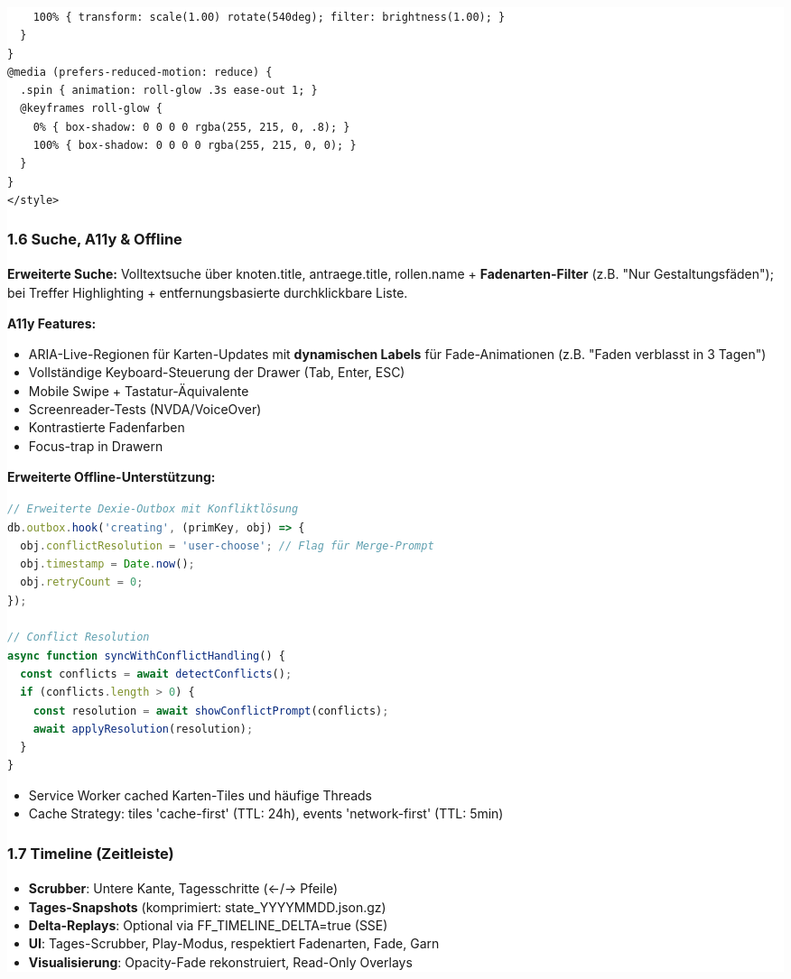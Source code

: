 ```svelte
    100% { transform: scale(1.00) rotate(540deg); filter: brightness(1.00); }
  }
}
@media (prefers-reduced-motion: reduce) {
  .spin { animation: roll-glow .3s ease-out 1; }
  @keyframes roll-glow { 
    0% { box-shadow: 0 0 0 0 rgba(255, 215, 0, .8); }
    100% { box-shadow: 0 0 0 0 rgba(255, 215, 0, 0); }
  }
}
</style>
```

### 1.6 Suche, A11y & Offline
**Erweiterte Suche:** Volltextsuche über knoten.title, antraege.title, rollen.name + **Fadenarten-Filter** (z.B. "Nur Gestaltungsfäden"); bei Treffer Highlighting + entfernungsbasierte durchklickbare Liste.

**A11y Features:**
- ARIA-Live-Regionen für Karten-Updates mit **dynamischen Labels** für Fade-Animationen (z.B. "Faden verblasst in 3 Tagen")
- Vollständige Keyboard-Steuerung der Drawer (Tab, Enter, ESC)
- Mobile Swipe + Tastatur-Äquivalente
- Screenreader-Tests (NVDA/VoiceOver)
- Kontrastierte Fadenfarben
- Focus-trap in Drawern

**Erweiterte Offline-Unterstützung:**
```javascript
// Erweiterte Dexie-Outbox mit Konfliktlösung
db.outbox.hook('creating', (primKey, obj) => {
  obj.conflictResolution = 'user-choose'; // Flag für Merge-Prompt
  obj.timestamp = Date.now();
  obj.retryCount = 0;
});

// Conflict Resolution
async function syncWithConflictHandling() {
  const conflicts = await detectConflicts();
  if (conflicts.length > 0) {
    const resolution = await showConflictPrompt(conflicts);
    await applyResolution(resolution);
  }
}
```

- Service Worker cached Karten-Tiles und häufige Threads
- Cache Strategy: tiles 'cache-first' (TTL: 24h), events 'network-first' (TTL: 5min)

### 1.7 Timeline (Zeitleiste)
- **Scrubber**: Untere Kante, Tagesschritte (←/→ Pfeile)
- **Tages-Snapshots** (komprimiert: state_YYYYMMDD.json.gz)
- **Delta-Replays**: Optional via FF_TIMELINE_DELTA=true (SSE)
- **UI**: Tages-Scrubber, Play-Modus, respektiert Fadenarten, Fade, Garn
- **Visualisierung**: Opacity-Fade rekonstruiert, Read-Only Overlays
